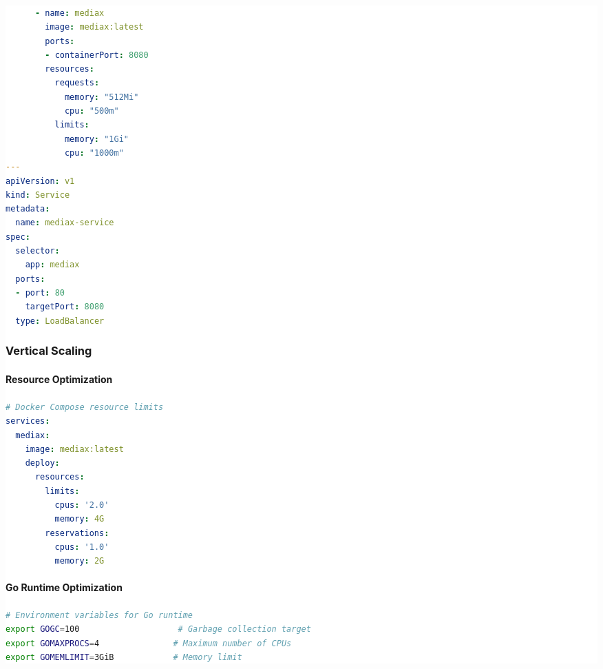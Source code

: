 ```yaml
      - name: mediax
        image: mediax:latest
        ports:
        - containerPort: 8080
        resources:
          requests:
            memory: "512Mi"
            cpu: "500m"
          limits:
            memory: "1Gi"
            cpu: "1000m"
---
apiVersion: v1
kind: Service
metadata:
  name: mediax-service
spec:
  selector:
    app: mediax
  ports:
  - port: 80
    targetPort: 8080
  type: LoadBalancer
```

### Vertical Scaling

#### Resource Optimization

```yaml
# Docker Compose resource limits
services:
  mediax:
    image: mediax:latest
    deploy:
      resources:
        limits:
          cpus: '2.0'
          memory: 4G
        reservations:
          cpus: '1.0'
          memory: 2G
```

#### Go Runtime Optimization

```bash
# Environment variables for Go runtime
export GOGC=100                    # Garbage collection target
export GOMAXPROCS=4               # Maximum number of CPUs
export GOMEMLIMIT=3GiB            # Memory limit
```
